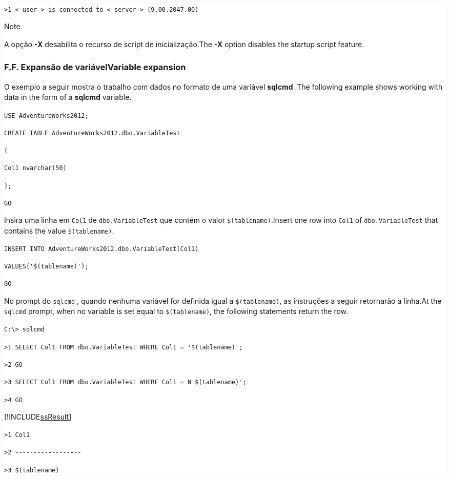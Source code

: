  `>1 < user > is connected to < server > (9.00.2047.00)`  
  
> [!NOTE]  
>  <span data-ttu-id="41564-247">A opção **-X** desabilita o recurso de script de inicialização.</span><span class="sxs-lookup"><span data-stu-id="41564-247">The **-X** option disables the startup script feature.</span></span>  
  
### <a name="f-variable-expansion"></a><span data-ttu-id="41564-248">F.</span><span class="sxs-lookup"><span data-stu-id="41564-248">F.</span></span> <span data-ttu-id="41564-249">Expansão de variável</span><span class="sxs-lookup"><span data-stu-id="41564-249">Variable expansion</span></span>  
 <span data-ttu-id="41564-250">O exemplo a seguir mostra o trabalho com dados no formato de uma variável **sqlcmd** .</span><span class="sxs-lookup"><span data-stu-id="41564-250">The following example shows working with data in the form of a **sqlcmd** variable.</span></span>  
  
 `USE AdventureWorks2012;`  
  
 `CREATE TABLE AdventureWorks2012.dbo.VariableTest`  
  
 `(`  
  
 `Col1 nvarchar(50)`  
  
 `);`  
  
 `GO`  
  
 <span data-ttu-id="41564-251">Insira uma linha em `Col1` de `dbo.VariableTest` que contém o valor `$(tablename)`.</span><span class="sxs-lookup"><span data-stu-id="41564-251">Insert one row into `Col1` of `dbo.VariableTest` that contains the value `$(tablename)`.</span></span>  
  
 `INSERT INTO AdventureWorks2012.dbo.VariableTest(Col1)`  
  
 `VALUES('$(tablename)');`  
  
 `GO`  
  
 <span data-ttu-id="41564-252">No prompt do `sqlcmd` , quando nenhuma variável for definida igual a `$(tablename)`, as instruções a seguir retornarão a linha.</span><span class="sxs-lookup"><span data-stu-id="41564-252">At the `sqlcmd` prompt, when no variable is set equal to `$(tablename)`, the following statements return the row.</span></span>  
  
 `C:\> sqlcmd`  
  
 `>1 SELECT Col1 FROM dbo.VariableTest WHERE Col1 = '$(tablename)';`  
  
 `>2 GO`  
  
 `>3 SELECT Col1 FROM dbo.VariableTest WHERE Col1 = N'$(tablename)';`  
  
 `>4 GO`  
  
 [!INCLUDE[ssResult](../../includes/ssresult-md.md)]  
  
 `>1 Col1`  
  
 `>2 ------------------`  
  
 `>3 $(tablename)`  
  